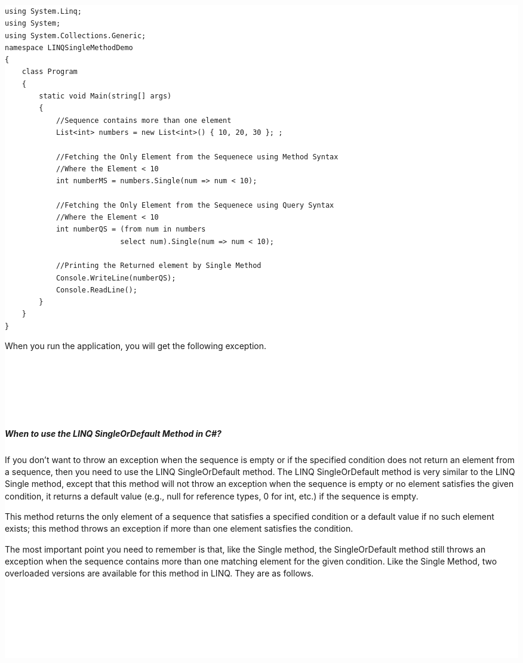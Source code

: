 ```
using System.Linq;
using System;
using System.Collections.Generic;
namespace LINQSingleMethodDemo
{
    class Program
    {
        static void Main(string[] args)
        {
            //Sequence contains more than one element
            List<int> numbers = new List<int>() { 10, 20, 30 }; ;

            //Fetching the Only Element from the Sequenece using Method Syntax
            //Where the Element < 10
            int numberMS = numbers.Single(num => num < 10);

            //Fetching the Only Element from the Sequenece using Query Syntax
            //Where the Element < 10
            int numberQS = (from num in numbers
                           select num).Single(num => num < 10);

            //Printing the Returned element by Single Method
            Console.WriteLine(numberQS);
            Console.ReadLine();
        }
    }
}
```

When you run the application, you will get the following exception.

![What Happens if the Condition Specified in the Single Method does not return any data?](data:image/svg+xml,%3Csvg%20xmlns=%22http://www.w3.org/2000/svg%22%20width=%22498%22%20height=%2288%22%3E%3C/svg%3E "What Happens if the Condition Specified in the Single Method does not return any data?")

##### **When to use the LINQ SingleOrDefault Method in C#?**

If you don’t want to throw an exception when the sequence is empty or if the specified condition does not return an element from a sequence, then you need to use the LINQ SingleOrDefault method. The LINQ SingleOrDefault method is very similar to the LINQ Single method, except that this method will not throw an exception when the sequence is empty or no element satisfies the given condition, it returns a default value (e.g., null for reference types, 0 for int, etc.) if the sequence is empty.

This method returns the only element of a sequence that satisfies a specified condition or a default value if no such element exists; this method throws an exception if more than one element satisfies the condition.

The most important point you need to remember is that, like the Single method, the SingleOrDefault method still throws an exception when the sequence contains more than one matching element for the given condition. Like the Single Method, two overloaded versions are available for this method in LINQ. They are as follows.

![When to use the LINQ SingleOrDefault Method in C#?](data:image/svg+xml,%3Csvg%20xmlns=%22http://www.w3.org/2000/svg%22%20width=%22703%22%20height=%22112%22%3E%3C/svg%3E "When to use the LINQ SingleOrDefault Method in C#?")
